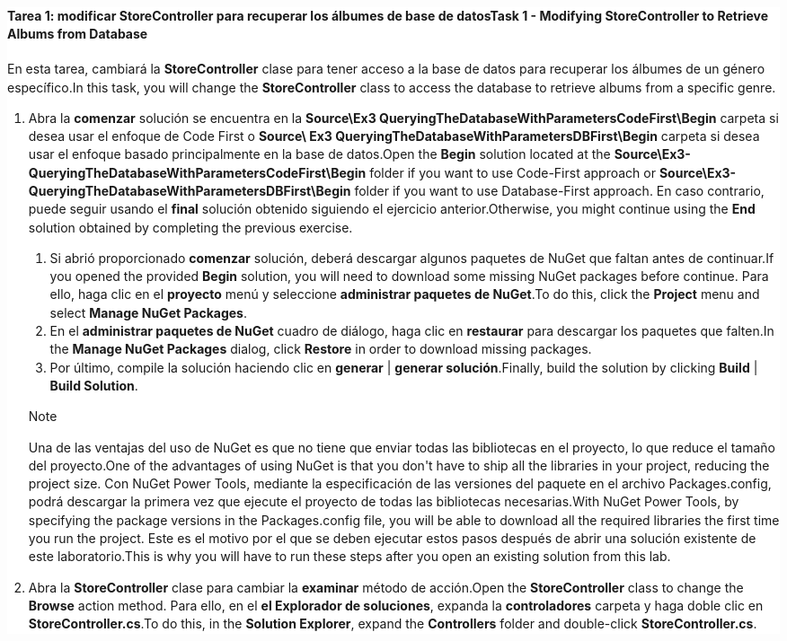 
<a id="Ex3Task1"></a>

<a id="Task_1_-_Modifying_StoreController_to_Retrieve_Albums_from_Database"></a>
#### <a name="task-1---modifying-storecontroller-to-retrieve-albums-from-database"></a><span data-ttu-id="506d5-340">Tarea 1: modificar StoreController para recuperar los álbumes de base de datos</span><span class="sxs-lookup"><span data-stu-id="506d5-340">Task 1 - Modifying StoreController to Retrieve Albums from Database</span></span>

<span data-ttu-id="506d5-341">En esta tarea, cambiará la **StoreController** clase para tener acceso a la base de datos para recuperar los álbumes de un género específico.</span><span class="sxs-lookup"><span data-stu-id="506d5-341">In this task, you will change the **StoreController** class to access the database to retrieve albums from a specific genre.</span></span>

1. <span data-ttu-id="506d5-342">Abra la **comenzar** solución se encuentra en la **Source\Ex3 QueryingTheDatabaseWithParametersCodeFirst\Begin** carpeta si desea usar el enfoque de Code First o **Source\ Ex3 QueryingTheDatabaseWithParametersDBFirst\Begin** carpeta si desea usar el enfoque basado principalmente en la base de datos.</span><span class="sxs-lookup"><span data-stu-id="506d5-342">Open the **Begin** solution located at the **Source\Ex3-QueryingTheDatabaseWithParametersCodeFirst\Begin** folder if you want to use Code-First approach or **Source\Ex3-QueryingTheDatabaseWithParametersDBFirst\Begin** folder if you want to use Database-First approach.</span></span> <span data-ttu-id="506d5-343">En caso contrario, puede seguir usando el **final** solución obtenido siguiendo el ejercicio anterior.</span><span class="sxs-lookup"><span data-stu-id="506d5-343">Otherwise, you might continue using the **End** solution obtained by completing the previous exercise.</span></span>

    1. <span data-ttu-id="506d5-344">Si abrió proporcionado **comenzar** solución, deberá descargar algunos paquetes de NuGet que faltan antes de continuar.</span><span class="sxs-lookup"><span data-stu-id="506d5-344">If you opened the provided **Begin** solution, you will need to download some missing NuGet packages before continue.</span></span> <span data-ttu-id="506d5-345">Para ello, haga clic en el **proyecto** menú y seleccione **administrar paquetes de NuGet**.</span><span class="sxs-lookup"><span data-stu-id="506d5-345">To do this, click the **Project** menu and select **Manage NuGet Packages**.</span></span>
    2. <span data-ttu-id="506d5-346">En el **administrar paquetes de NuGet** cuadro de diálogo, haga clic en **restaurar** para descargar los paquetes que falten.</span><span class="sxs-lookup"><span data-stu-id="506d5-346">In the **Manage NuGet Packages** dialog, click **Restore** in order to download missing packages.</span></span>
    3. <span data-ttu-id="506d5-347">Por último, compile la solución haciendo clic en **generar** | **generar solución**.</span><span class="sxs-lookup"><span data-stu-id="506d5-347">Finally, build the solution by clicking **Build** | **Build Solution**.</span></span>

    > [!NOTE]
    > <span data-ttu-id="506d5-348">Una de las ventajas del uso de NuGet es que no tiene que enviar todas las bibliotecas en el proyecto, lo que reduce el tamaño del proyecto.</span><span class="sxs-lookup"><span data-stu-id="506d5-348">One of the advantages of using NuGet is that you don't have to ship all the libraries in your project, reducing the project size.</span></span> <span data-ttu-id="506d5-349">Con NuGet Power Tools, mediante la especificación de las versiones del paquete en el archivo Packages.config, podrá descargar la primera vez que ejecute el proyecto de todas las bibliotecas necesarias.</span><span class="sxs-lookup"><span data-stu-id="506d5-349">With NuGet Power Tools, by specifying the package versions in the Packages.config file, you will be able to download all the required libraries the first time you run the project.</span></span> <span data-ttu-id="506d5-350">Este es el motivo por el que se deben ejecutar estos pasos después de abrir una solución existente de este laboratorio.</span><span class="sxs-lookup"><span data-stu-id="506d5-350">This is why you will have to run these steps after you open an existing solution from this lab.</span></span>
2. <span data-ttu-id="506d5-351">Abra la **StoreController** clase para cambiar la **examinar** método de acción.</span><span class="sxs-lookup"><span data-stu-id="506d5-351">Open the **StoreController** class to change the **Browse** action method.</span></span> <span data-ttu-id="506d5-352">Para ello, en el **el Explorador de soluciones**, expanda la **controladores** carpeta y haga doble clic en **StoreController.cs**.</span><span class="sxs-lookup"><span data-stu-id="506d5-352">To do this, in the **Solution Explorer**, expand the **Controllers** folder and double-click **StoreController.cs**.</span></span>